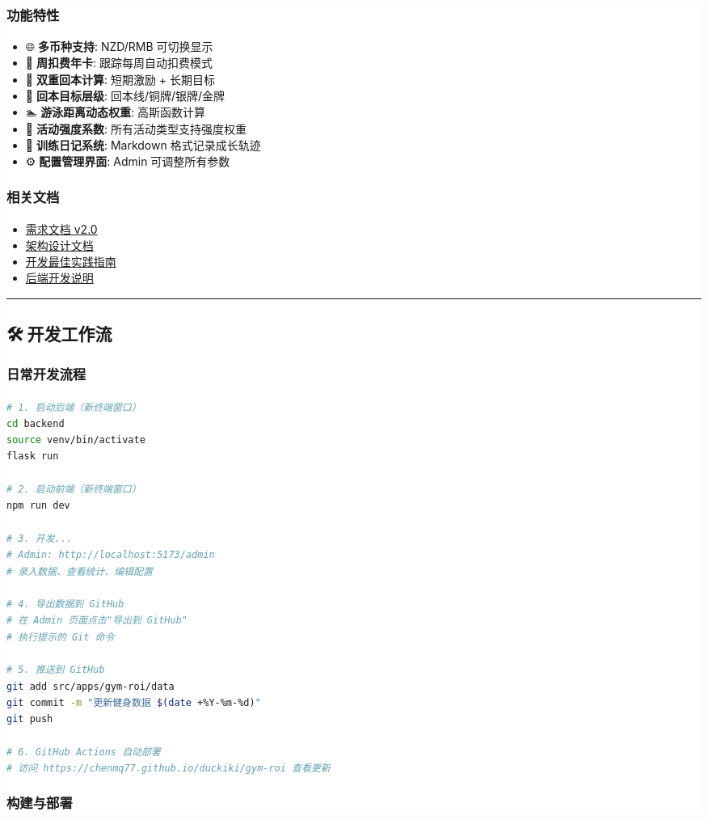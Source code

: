 ### 功能特性

- 🌐 **多币种支持**: NZD/RMB 可切换显示
- 📅 **周扣费年卡**: 跟踪每周自动扣费模式
- 🎯 **双重回本计算**: 短期激励 + 长期目标
- 🏅 **回本目标层级**: 回本线/铜牌/银牌/金牌
- 🏊 **游泳距离动态权重**: 高斯函数计算
- 💪 **活动强度系数**: 所有活动类型支持强度权重
- 📝 **训练日记系统**: Markdown 格式记录成长轨迹
- ⚙️ **配置管理界面**: Admin 可调整所有参数

### 相关文档

- [需求文档 v2.0](./docs/gym-roi-requirements.md)
- [架构设计文档](./docs/gym-roi-architecture.md)
- [开发最佳实践指南](./docs/development-guide.md)
- [后端开发说明](./backend/README.md)

---

## 🛠️ 开发工作流

### 日常开发流程

```bash
# 1. 启动后端（新终端窗口）
cd backend
source venv/bin/activate
flask run

# 2. 启动前端（新终端窗口）
npm run dev

# 3. 开发...
# Admin: http://localhost:5173/admin
# 录入数据、查看统计、编辑配置

# 4. 导出数据到 GitHub
# 在 Admin 页面点击"导出到 GitHub"
# 执行提示的 Git 命令

# 5. 推送到 GitHub
git add src/apps/gym-roi/data
git commit -m "更新健身数据 $(date +%Y-%m-%d)"
git push

# 6. GitHub Actions 自动部署
# 访问 https://chenmq77.github.io/duckiki/gym-roi 查看更新
```

### 构建与部署

